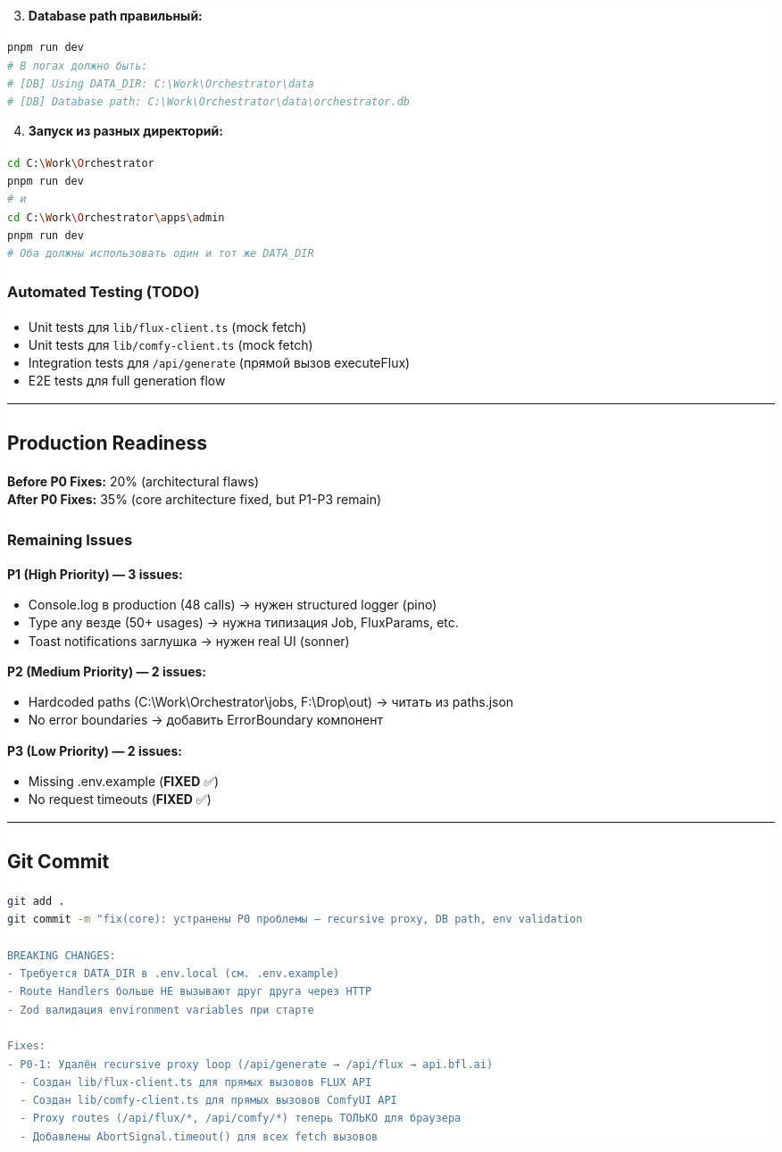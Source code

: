 3. **Database path правильный:**
```bash
pnpm run dev
# В логах должно быть:
# [DB] Using DATA_DIR: C:\Work\Orchestrator\data
# [DB] Database path: C:\Work\Orchestrator\data\orchestrator.db
```

4. **Запуск из разных директорий:**
```bash
cd C:\Work\Orchestrator
pnpm run dev
# и
cd C:\Work\Orchestrator\apps\admin
pnpm run dev
# Оба должны использовать один и тот же DATA_DIR
```

### Automated Testing (TODO)

- Unit tests для `lib/flux-client.ts` (mock fetch)
- Unit tests для `lib/comfy-client.ts` (mock fetch)
- Integration tests для `/api/generate` (прямой вызов executeFlux)
- E2E tests для full generation flow

---

## Production Readiness

**Before P0 Fixes:** 20% (architectural flaws)  
**After P0 Fixes:** 35% (core architecture fixed, but P1-P3 remain)

### Remaining Issues

**P1 (High Priority) — 3 issues:**
- Console.log в production (48 calls) → нужен structured logger (pino)
- Type any везде (50+ usages) → нужна типизация Job, FluxParams, etc.
- Toast notifications заглушка → нужен real UI (sonner)

**P2 (Medium Priority) — 2 issues:**
- Hardcoded paths (C:\Work\Orchestrator\jobs, F:\Drop\out) → читать из paths.json
- No error boundaries → добавить ErrorBoundary компонент

**P3 (Low Priority) — 2 issues:**
- Missing .env.example (**FIXED** ✅)
- No request timeouts (**FIXED** ✅)

---

## Git Commit

```bash
git add .
git commit -m "fix(core): устранены P0 проблемы — recursive proxy, DB path, env validation

BREAKING CHANGES:
- Требуется DATA_DIR в .env.local (см. .env.example)
- Route Handlers больше НЕ вызывают друг друга через HTTP
- Zod валидация environment variables при старте

Fixes:
- P0-1: Удалён recursive proxy loop (/api/generate → /api/flux → api.bfl.ai)
  - Создан lib/flux-client.ts для прямых вызовов FLUX API
  - Создан lib/comfy-client.ts для прямых вызовов ComfyUI API
  - Proxy routes (/api/flux/*, /api/comfy/*) теперь ТОЛЬКО для браузера
  - Добавлены AbortSignal.timeout() для всех fetch вызовов
```